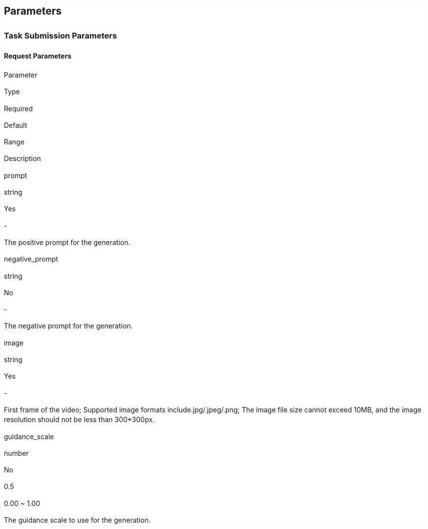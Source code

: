 ## Parameters[](#parameters)

### Task Submission Parameters[](#task-submission-parameters)

#### Request Parameters[](#request-parameters)

Parameter

Type

Required

Default

Range

Description

prompt

string

Yes

\-

The positive prompt for the generation.

negative\_prompt

string

No

\-

The negative prompt for the generation.

image

string

Yes

\-

First frame of the video; Supported image formats include.jpg/.jpeg/.png; The image file size cannot exceed 10MB, and the image resolution should not be less than 300\*300px.

guidance\_scale

number

No

0.5

0.00 ~ 1.00

The guidance scale to use for the generation.
